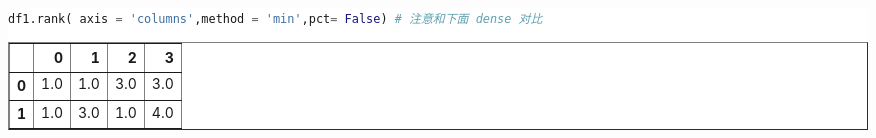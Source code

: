   </tbody>
</table>
</div>




```python
df1.rank( axis = 'columns',method = 'min',pct= False) # 注意和下面 dense 对比
```




<div>
<style>
    .dataframe thead tr:only-child th {
        text-align: right;
    }

    .dataframe thead th {
        text-align: left;
    }

    .dataframe tbody tr th {
        vertical-align: top;
    }
</style>
<table border="1" class="dataframe">
  <thead>
    <tr style="text-align: right;">
      <th></th>
      <th>0</th>
      <th>1</th>
      <th>2</th>
      <th>3</th>
    </tr>
  </thead>
  <tbody>
    <tr>
      <th>0</th>
      <td>1.0</td>
      <td>1.0</td>
      <td>3.0</td>
      <td>3.0</td>
    </tr>
    <tr>
      <th>1</th>
      <td>1.0</td>
      <td>3.0</td>
      <td>1.0</td>
      <td>4.0</td>
    </tr>
  </tbody>
</table>
</div>
